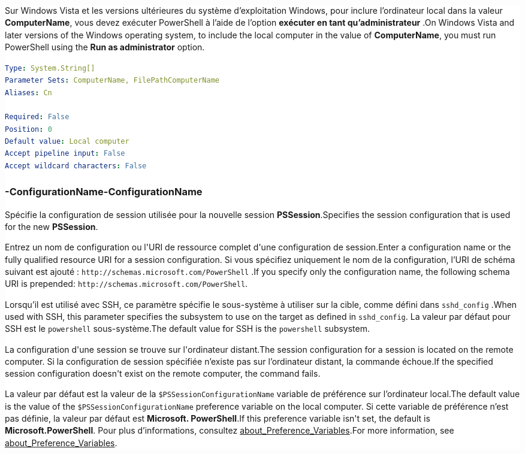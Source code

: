 <span data-ttu-id="60ac0-382">Sur Windows Vista et les versions ultérieures du système d’exploitation Windows, pour inclure l’ordinateur local dans la valeur **ComputerName**, vous devez exécuter PowerShell à l’aide de l’option **exécuter en tant qu’administrateur** .</span><span class="sxs-lookup"><span data-stu-id="60ac0-382">On Windows Vista and later versions of the Windows operating system, to include the local computer in the value of **ComputerName**, you must run PowerShell using the **Run as administrator** option.</span></span>

```yaml
Type: System.String[]
Parameter Sets: ComputerName, FilePathComputerName
Aliases: Cn

Required: False
Position: 0
Default value: Local computer
Accept pipeline input: False
Accept wildcard characters: False
```

### <span data-ttu-id="60ac0-383">-ConfigurationName</span><span class="sxs-lookup"><span data-stu-id="60ac0-383">-ConfigurationName</span></span>

<span data-ttu-id="60ac0-384">Spécifie la configuration de session utilisée pour la nouvelle session **PSSession**.</span><span class="sxs-lookup"><span data-stu-id="60ac0-384">Specifies the session configuration that is used for the new **PSSession**.</span></span>

<span data-ttu-id="60ac0-385">Entrez un nom de configuration ou l'URI de ressource complet d'une configuration de session.</span><span class="sxs-lookup"><span data-stu-id="60ac0-385">Enter a configuration name or the fully qualified resource URI for a session configuration.</span></span> <span data-ttu-id="60ac0-386">Si vous spécifiez uniquement le nom de la configuration, l’URI de schéma suivant est ajouté : `http://schemas.microsoft.com/PowerShell` .</span><span class="sxs-lookup"><span data-stu-id="60ac0-386">If you specify only the configuration name, the following schema URI is prepended: `http://schemas.microsoft.com/PowerShell`.</span></span>

<span data-ttu-id="60ac0-387">Lorsqu’il est utilisé avec SSH, ce paramètre spécifie le sous-système à utiliser sur la cible, comme défini dans `sshd_config` .</span><span class="sxs-lookup"><span data-stu-id="60ac0-387">When used with SSH, this parameter specifies the subsystem to use on the target as defined in `sshd_config`.</span></span> <span data-ttu-id="60ac0-388">La valeur par défaut pour SSH est le `powershell` sous-système.</span><span class="sxs-lookup"><span data-stu-id="60ac0-388">The default value for SSH is the `powershell` subsystem.</span></span>

<span data-ttu-id="60ac0-389">La configuration d'une session se trouve sur l'ordinateur distant.</span><span class="sxs-lookup"><span data-stu-id="60ac0-389">The session configuration for a session is located on the remote computer.</span></span> <span data-ttu-id="60ac0-390">Si la configuration de session spécifiée n’existe pas sur l’ordinateur distant, la commande échoue.</span><span class="sxs-lookup"><span data-stu-id="60ac0-390">If the specified session configuration doesn't exist on the remote computer, the command fails.</span></span>

<span data-ttu-id="60ac0-391">La valeur par défaut est la valeur de la `$PSSessionConfigurationName` variable de préférence sur l’ordinateur local.</span><span class="sxs-lookup"><span data-stu-id="60ac0-391">The default value is the value of the `$PSSessionConfigurationName` preference variable on the local computer.</span></span> <span data-ttu-id="60ac0-392">Si cette variable de préférence n’est pas définie, la valeur par défaut est **Microsoft. PowerShell**.</span><span class="sxs-lookup"><span data-stu-id="60ac0-392">If this preference variable isn't set, the default is **Microsoft.PowerShell**.</span></span> <span data-ttu-id="60ac0-393">Pour plus d’informations, consultez [about_Preference_Variables](about/about_Preference_Variables.md).</span><span class="sxs-lookup"><span data-stu-id="60ac0-393">For more information, see [about_Preference_Variables](about/about_Preference_Variables.md).</span></span>
